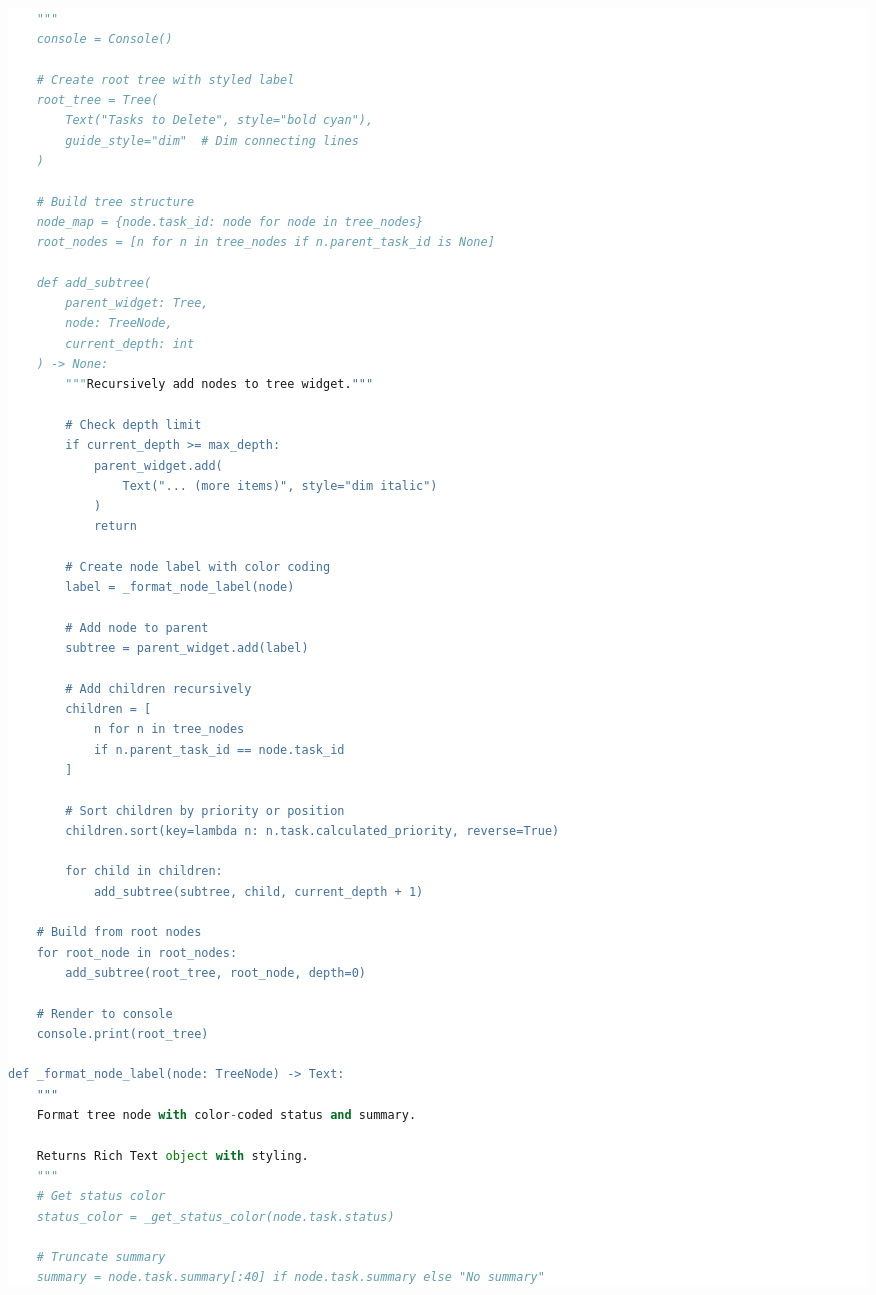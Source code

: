    ```python
       """
       console = Console()

       # Create root tree with styled label
       root_tree = Tree(
           Text("Tasks to Delete", style="bold cyan"),
           guide_style="dim"  # Dim connecting lines
       )

       # Build tree structure
       node_map = {node.task_id: node for node in tree_nodes}
       root_nodes = [n for n in tree_nodes if n.parent_task_id is None]

       def add_subtree(
           parent_widget: Tree,
           node: TreeNode,
           current_depth: int
       ) -> None:
           """Recursively add nodes to tree widget."""

           # Check depth limit
           if current_depth >= max_depth:
               parent_widget.add(
                   Text("... (more items)", style="dim italic")
               )
               return

           # Create node label with color coding
           label = _format_node_label(node)

           # Add node to parent
           subtree = parent_widget.add(label)

           # Add children recursively
           children = [
               n for n in tree_nodes
               if n.parent_task_id == node.task_id
           ]

           # Sort children by priority or position
           children.sort(key=lambda n: n.task.calculated_priority, reverse=True)

           for child in children:
               add_subtree(subtree, child, current_depth + 1)

       # Build from root nodes
       for root_node in root_nodes:
           add_subtree(root_tree, root_node, depth=0)

       # Render to console
       console.print(root_tree)

   def _format_node_label(node: TreeNode) -> Text:
       """
       Format tree node with color-coded status and summary.

       Returns Rich Text object with styling.
       """
       # Get status color
       status_color = _get_status_color(node.task.status)

       # Truncate summary
       summary = node.task.summary[:40] if node.task.summary else "No summary"
   ```